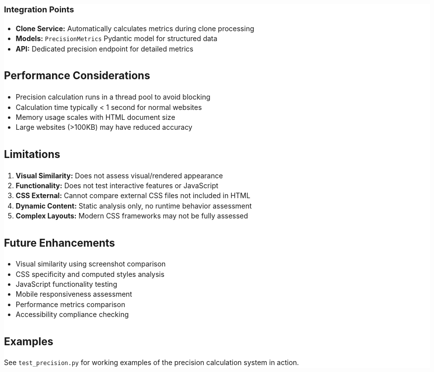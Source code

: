 ### Integration Points
- **Clone Service:** Automatically calculates metrics during clone processing
- **Models:** `PrecisionMetrics` Pydantic model for structured data
- **API:** Dedicated precision endpoint for detailed metrics

## Performance Considerations

- Precision calculation runs in a thread pool to avoid blocking
- Calculation time typically < 1 second for normal websites
- Memory usage scales with HTML document size
- Large websites (>100KB) may have reduced accuracy

## Limitations

1. **Visual Similarity:** Does not assess visual/rendered appearance
2. **Functionality:** Does not test interactive features or JavaScript
3. **CSS External:** Cannot compare external CSS files not included in HTML
4. **Dynamic Content:** Static analysis only, no runtime behavior assessment
5. **Complex Layouts:** Modern CSS frameworks may not be fully assessed

## Future Enhancements

- Visual similarity using screenshot comparison
- CSS specificity and computed styles analysis
- JavaScript functionality testing
- Mobile responsiveness assessment
- Performance metrics comparison
- Accessibility compliance checking

## Examples

See `test_precision.py` for working examples of the precision calculation system in action. 